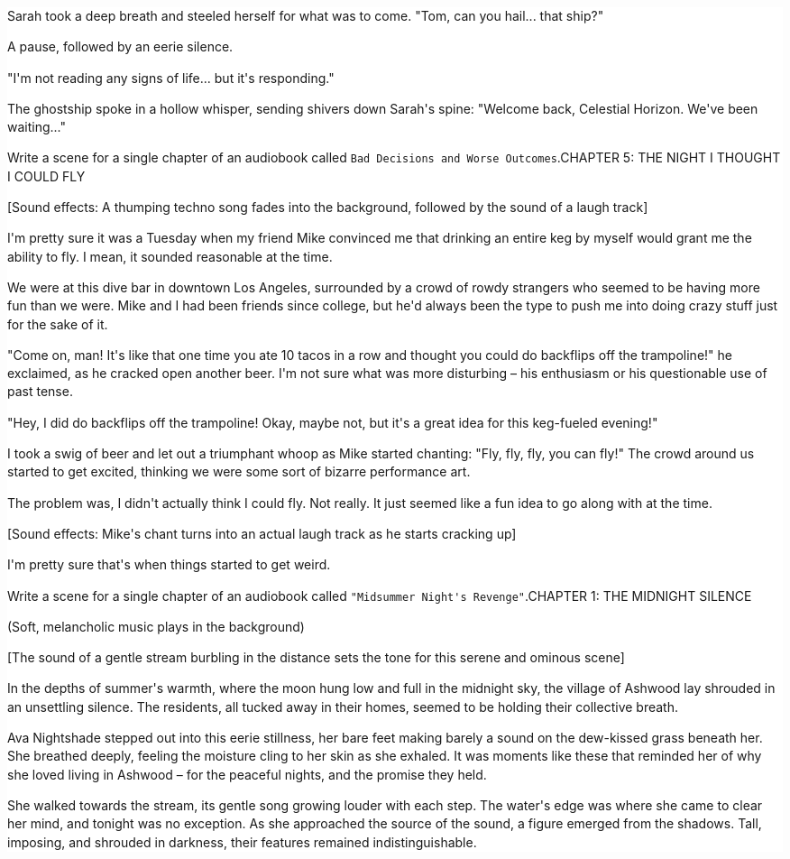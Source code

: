 Sarah took a deep breath and steeled herself for what was to come. "Tom, can you hail... that ship?"

A pause, followed by an eerie silence.

"I'm not reading any signs of life... but it's responding."

The ghostship spoke in a hollow whisper, sending shivers down Sarah's spine: "Welcome back, Celestial Horizon. We've been waiting..."<end>

Write a scene for a single chapter of an audiobook called `Bad Decisions and Worse Outcomes`.<start>CHAPTER 5: THE NIGHT I THOUGHT I COULD FLY

[Sound effects: A thumping techno song fades into the background, followed by the sound of a laugh track]

I'm pretty sure it was a Tuesday when my friend Mike convinced me that drinking an entire keg by myself would grant me the ability to fly. I mean, it sounded reasonable at the time.

We were at this dive bar in downtown Los Angeles, surrounded by a crowd of rowdy strangers who seemed to be having more fun than we were. Mike and I had been friends since college, but he'd always been the type to push me into doing crazy stuff just for the sake of it.

"Come on, man! It's like that one time you ate 10 tacos in a row and thought you could do backflips off the trampoline!" he exclaimed, as he cracked open another beer. I'm not sure what was more disturbing – his enthusiasm or his questionable use of past tense.

"Hey, I did do backflips off the trampoline! Okay, maybe not, but it's a great idea for this keg-fueled evening!"

I took a swig of beer and let out a triumphant whoop as Mike started chanting: "Fly, fly, fly, you can fly!" The crowd around us started to get excited, thinking we were some sort of bizarre performance art.

The problem was, I didn't actually think I could fly. Not really. It just seemed like a fun idea to go along with at the time.

[Sound effects: Mike's chant turns into an actual laugh track as he starts cracking up]

I'm pretty sure that's when things started to get weird.<end>

Write a scene for a single chapter of an audiobook called `"Midsummer Night's Revenge"`.<start>CHAPTER 1: THE MIDNIGHT SILENCE

(Soft, melancholic music plays in the background)

[The sound of a gentle stream burbling in the distance sets the tone for this serene and ominous scene]

In the depths of summer's warmth, where the moon hung low and full in the midnight sky, the village of Ashwood lay shrouded in an unsettling silence. The residents, all tucked away in their homes, seemed to be holding their collective breath.

Ava Nightshade stepped out into this eerie stillness, her bare feet making barely a sound on the dew-kissed grass beneath her. She breathed deeply, feeling the moisture cling to her skin as she exhaled. It was moments like these that reminded her of why she loved living in Ashwood – for the peaceful nights, and the promise they held.

She walked towards the stream, its gentle song growing louder with each step. The water's edge was where she came to clear her mind, and tonight was no exception. As she approached the source of the sound, a figure emerged from the shadows. Tall, imposing, and shrouded in darkness, their features remained indistinguishable.
